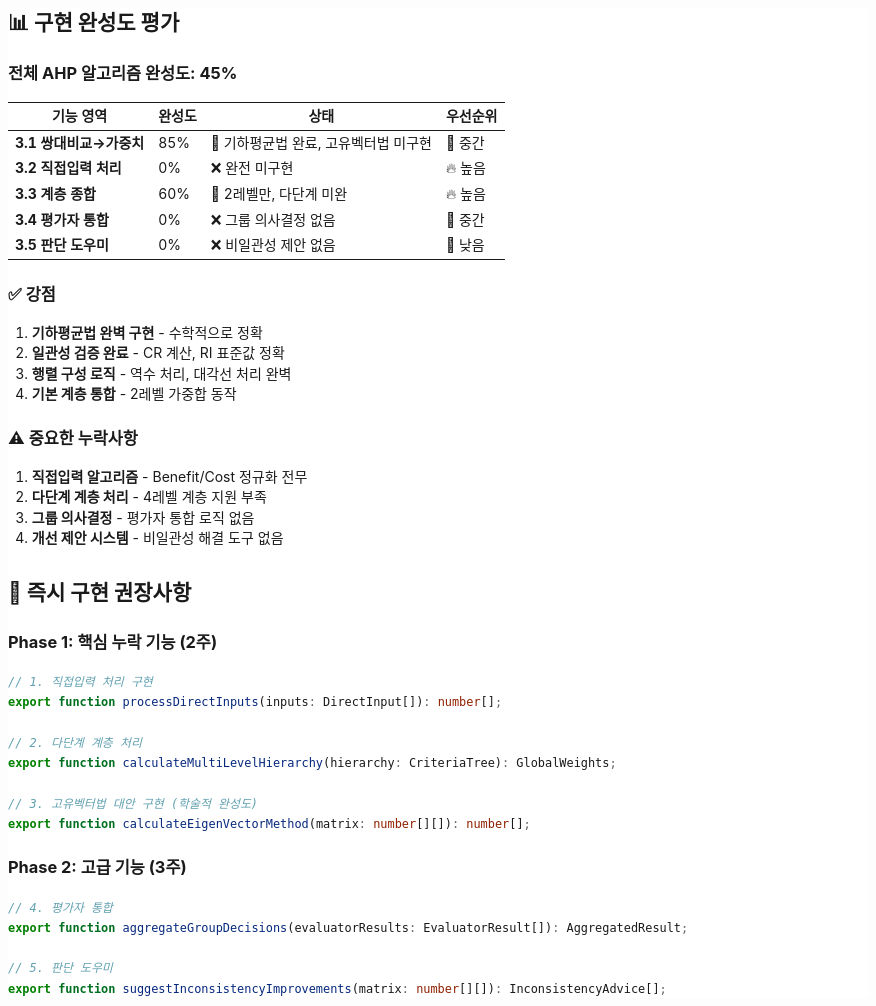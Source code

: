 ## 📊 구현 완성도 평가

### 전체 AHP 알고리즘 완성도: **45%**

| 기능 영역 | 완성도 | 상태 | 우선순위 |
|-----------|--------|------|----------|
| **3.1 쌍대비교→가중치** | 85% | 🔄 기하평균법 완료, 고유벡터법 미구현 | 🔶 중간 |
| **3.2 직접입력 처리** | 0% | ❌ 완전 미구현 | 🔥 높음 |
| **3.3 계층 종합** | 60% | 🔄 2레벨만, 다단계 미완 | 🔥 높음 |
| **3.4 평가자 통합** | 0% | ❌ 그룹 의사결정 없음 | 🔶 중간 |
| **3.5 판단 도우미** | 0% | ❌ 비일관성 제안 없음 | 🔹 낮음 |

### ✅ 강점
1. **기하평균법 완벽 구현** - 수학적으로 정확
2. **일관성 검증 완료** - CR 계산, RI 표준값 정확
3. **행렬 구성 로직** - 역수 처리, 대각선 처리 완벽
4. **기본 계층 통합** - 2레벨 가중합 동작

### ⚠️ 중요한 누락사항
1. **직접입력 알고리즘** - Benefit/Cost 정규화 전무
2. **다단계 계층 처리** - 4레벨 계층 지원 부족
3. **그룹 의사결정** - 평가자 통합 로직 없음
4. **개선 제안 시스템** - 비일관성 해결 도구 없음

## 🚀 즉시 구현 권장사항

### Phase 1: 핵심 누락 기능 (2주)
```typescript
// 1. 직접입력 처리 구현
export function processDirectInputs(inputs: DirectInput[]): number[];

// 2. 다단계 계층 처리
export function calculateMultiLevelHierarchy(hierarchy: CriteriaTree): GlobalWeights;

// 3. 고유벡터법 대안 구현 (학술적 완성도)
export function calculateEigenVectorMethod(matrix: number[][]): number[];
```

### Phase 2: 고급 기능 (3주)
```typescript
// 4. 평가자 통합
export function aggregateGroupDecisions(evaluatorResults: EvaluatorResult[]): AggregatedResult;

// 5. 판단 도우미
export function suggestInconsistencyImprovements(matrix: number[][]): InconsistencyAdvice[];
```
